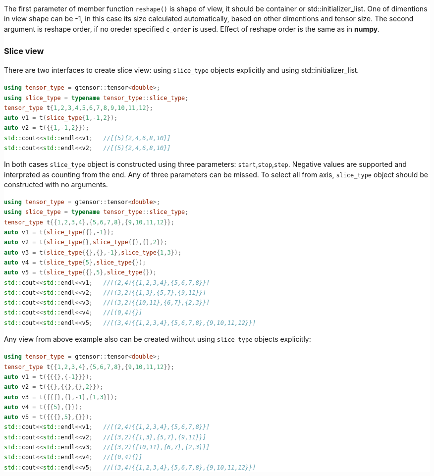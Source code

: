 The first parameter of member function `reshape()` is shape of view, it should be container or std::initializer_list.
One of dimentions in view shape can be -1, in this case its size calculated automatically, based on other dimentions and tensor size.
The second argument is reshape order, if no oreder specified `c_order` is used. Effect of reshape order is the same as in **numpy**.

### Slice view

There are two interfaces to create slice view: using `slice_type` objects explicitly and using std::initializer_list.

```cpp
using tensor_type = gtensor::tensor<double>;
using slice_type = typename tensor_type::slice_type;
tensor_type t{1,2,3,4,5,6,7,8,9,10,11,12};
auto v1 = t(slice_type{1,-1,2});
auto v2 = t({{1,-1,2}});
std::cout<<std::endl<<v1;   //[(5){2,4,6,8,10}]
std::cout<<std::endl<<v2;   //[(5){2,4,6,8,10}]
```

In both cases `slice_type` object is constructed using three parameters: `start`,`stop`,`step`. Negative values are supported and interpreted as counting from the end.
Any of three parameters can be missed. To select all from axis, `slice_type` object should be constructed with no arguments.

```cpp
using tensor_type = gtensor::tensor<double>;
using slice_type = typename tensor_type::slice_type;
tensor_type t{{1,2,3,4},{5,6,7,8},{9,10,11,12}};
auto v1 = t(slice_type{{},-1});
auto v2 = t(slice_type{},slice_type{{},{},2});
auto v3 = t(slice_type{{},{},-1},slice_type{1,3});
auto v4 = t(slice_type{5},slice_type{});
auto v5 = t(slice_type{{},5},slice_type{});
std::cout<<std::endl<<v1;   //[(2,4){{1,2,3,4},{5,6,7,8}}]
std::cout<<std::endl<<v2;   //[(3,2){{1,3},{5,7},{9,11}}]
std::cout<<std::endl<<v3;   //[(3,2){{10,11},{6,7},{2,3}}]
std::cout<<std::endl<<v4;   //[(0,4){}]
std::cout<<std::endl<<v5;   //[(3,4){{1,2,3,4},{5,6,7,8},{9,10,11,12}}]
```

Any view from above example also can be created without using `slice_type` objects explicitly:

```cpp
using tensor_type = gtensor::tensor<double>;
tensor_type t{{1,2,3,4},{5,6,7,8},{9,10,11,12}};
auto v1 = t({{{},{-1}}});
auto v2 = t({{},{{},{},2}});
auto v3 = t({{{},{},-1},{1,3}});
auto v4 = t({{5},{}});
auto v5 = t({{{},5},{}});
std::cout<<std::endl<<v1;   //[(2,4){{1,2,3,4},{5,6,7,8}}]
std::cout<<std::endl<<v2;   //[(3,2){{1,3},{5,7},{9,11}}]
std::cout<<std::endl<<v3;   //[(3,2){{10,11},{6,7},{2,3}}]
std::cout<<std::endl<<v4;   //[(0,4){}]
std::cout<<std::endl<<v5;   //[(3,4){{1,2,3,4},{5,6,7,8},{9,10,11,12}}]
```
